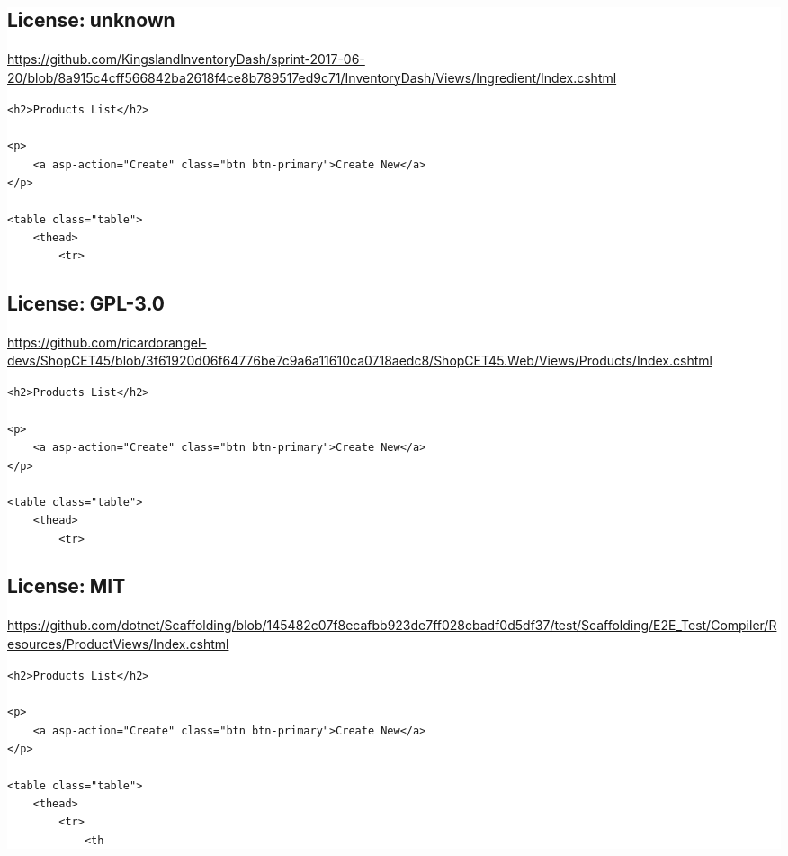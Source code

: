 
## License: unknown
https://github.com/KingslandInventoryDash/sprint-2017-06-20/blob/8a915c4cff566842ba2618f4ce8b789517ed9c71/InventoryDash/Views/Ingredient/Index.cshtml

```
<h2>Products List</h2>

<p>
    <a asp-action="Create" class="btn btn-primary">Create New</a>
</p>

<table class="table">
    <thead>
        <tr>
```


## License: GPL-3.0
https://github.com/ricardorangel-devs/ShopCET45/blob/3f61920d06f64776be7c9a6a11610ca0718aedc8/ShopCET45.Web/Views/Products/Index.cshtml

```
<h2>Products List</h2>

<p>
    <a asp-action="Create" class="btn btn-primary">Create New</a>
</p>

<table class="table">
    <thead>
        <tr>
```


## License: MIT
https://github.com/dotnet/Scaffolding/blob/145482c07f8ecafbb923de7ff028cbadf0d5df37/test/Scaffolding/E2E_Test/Compiler/Resources/ProductViews/Index.cshtml

```
<h2>Products List</h2>

<p>
    <a asp-action="Create" class="btn btn-primary">Create New</a>
</p>

<table class="table">
    <thead>
        <tr>
            <th
```

